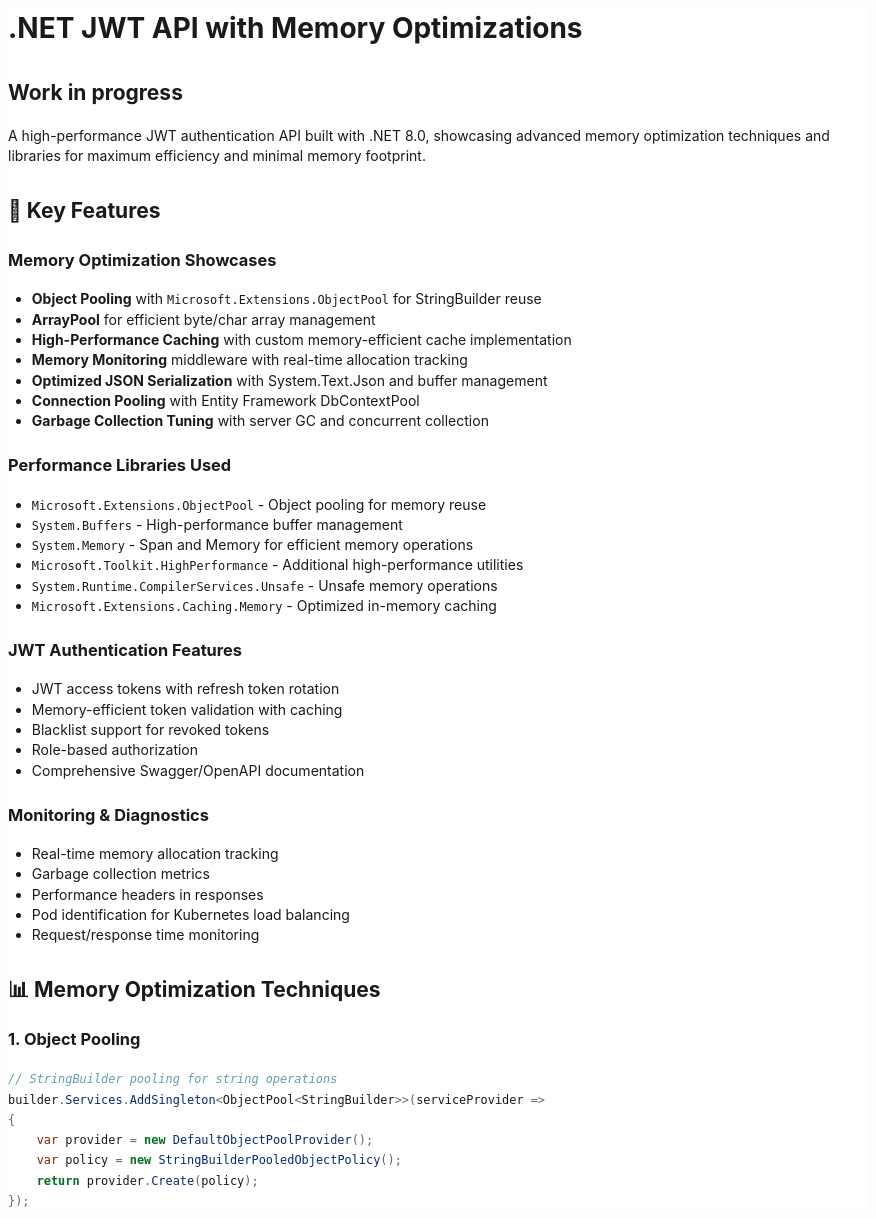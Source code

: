 # .NET JWT API with Memory Optimizations
## Work in progress

A high-performance JWT authentication API built with .NET 8.0, showcasing advanced memory optimization techniques and libraries for maximum efficiency and minimal memory footprint.

## 🚀 Key Features

### **Memory Optimization Showcases**
- **Object Pooling** with `Microsoft.Extensions.ObjectPool` for StringBuilder reuse
- **ArrayPool** for efficient byte/char array management
- **High-Performance Caching** with custom memory-efficient cache implementation
- **Memory Monitoring** middleware with real-time allocation tracking
- **Optimized JSON Serialization** with System.Text.Json and buffer management
- **Connection Pooling** with Entity Framework DbContextPool
- **Garbage Collection Tuning** with server GC and concurrent collection

### **Performance Libraries Used**
- `Microsoft.Extensions.ObjectPool` - Object pooling for memory reuse
- `System.Buffers` - High-performance buffer management
- `System.Memory` - Span<T> and Memory<T> for efficient memory operations
- `Microsoft.Toolkit.HighPerformance` - Additional high-performance utilities
- `System.Runtime.CompilerServices.Unsafe` - Unsafe memory operations
- `Microsoft.Extensions.Caching.Memory` - Optimized in-memory caching

### **JWT Authentication Features**
- JWT access tokens with refresh token rotation
- Memory-efficient token validation with caching
- Blacklist support for revoked tokens
- Role-based authorization
- Comprehensive Swagger/OpenAPI documentation

### **Monitoring & Diagnostics**
- Real-time memory allocation tracking
- Garbage collection metrics
- Performance headers in responses
- Pod identification for Kubernetes load balancing
- Request/response time monitoring

## 📊 Memory Optimization Techniques

### **1. Object Pooling**
```csharp
// StringBuilder pooling for string operations
builder.Services.AddSingleton<ObjectPool<StringBuilder>>(serviceProvider =>
{
    var provider = new DefaultObjectPoolProvider();
    var policy = new StringBuilderPooledObjectPolicy();
    return provider.Create(policy);
});
```
